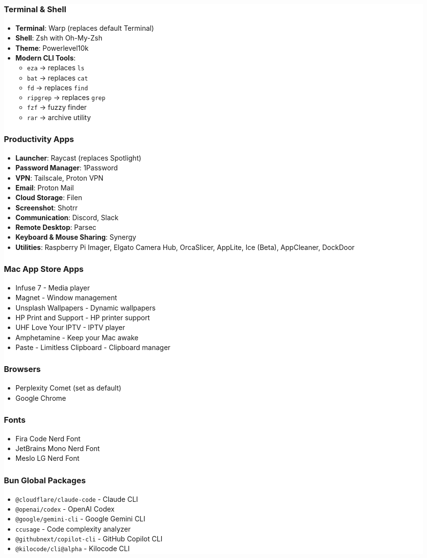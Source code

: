 ### Terminal & Shell
- **Terminal**: Warp (replaces default Terminal)
- **Shell**: Zsh with Oh-My-Zsh
- **Theme**: Powerlevel10k
- **Modern CLI Tools**:
  - `eza` → replaces `ls`
  - `bat` → replaces `cat`
  - `fd` → replaces `find`
  - `ripgrep` → replaces `grep`
  - `fzf` → fuzzy finder
  - `rar` → archive utility

### Productivity Apps
- **Launcher**: Raycast (replaces Spotlight)
- **Password Manager**: 1Password
- **VPN**: Tailscale, Proton VPN
- **Email**: Proton Mail
- **Cloud Storage**: Filen
- **Screenshot**: Shotrr
- **Communication**: Discord, Slack
- **Remote Desktop**: Parsec
- **Keyboard & Mouse Sharing**: Synergy
- **Utilities**: Raspberry Pi Imager, Elgato Camera Hub, OrcaSlicer, AppLite, Ice (Beta), AppCleaner, DockDoor

### Mac App Store Apps
- Infuse 7 - Media player
- Magnet - Window management
- Unsplash Wallpapers - Dynamic wallpapers
- HP Print and Support - HP printer support
- UHF Love Your IPTV - IPTV player
- Amphetamine - Keep your Mac awake
- Paste - Limitless Clipboard - Clipboard manager

### Browsers
- Perplexity Comet (set as default)
- Google Chrome

### Fonts
- Fira Code Nerd Font
- JetBrains Mono Nerd Font
- Meslo LG Nerd Font

### Bun Global Packages
- `@cloudflare/claude-code` - Claude CLI
- `@openai/codex` - OpenAI Codex
- `@google/gemini-cli` - Google Gemini CLI
- `ccusage` - Code complexity analyzer
- `@githubnext/copilot-cli` - GitHub Copilot CLI
- `@kilocode/cli@alpha` - Kilocode CLI
